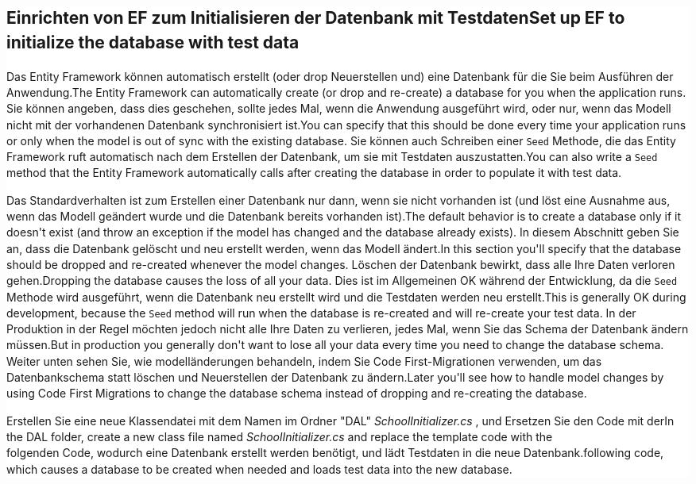 ## <a name="set-up-ef-to-initialize-the-database-with-test-data"></a><span data-ttu-id="de26d-240">Einrichten von EF zum Initialisieren der Datenbank mit Testdaten</span><span class="sxs-lookup"><span data-stu-id="de26d-240">Set up EF to initialize the database with test data</span></span>

<span data-ttu-id="de26d-241">Das Entity Framework können automatisch erstellt (oder drop Neuerstellen und) eine Datenbank für die Sie beim Ausführen der Anwendung.</span><span class="sxs-lookup"><span data-stu-id="de26d-241">The Entity Framework can automatically create (or drop and re-create) a database for you when the application runs.</span></span> <span data-ttu-id="de26d-242">Sie können angeben, dass dies geschehen, sollte jedes Mal, wenn die Anwendung ausgeführt wird, oder nur, wenn das Modell nicht mit der vorhandenen Datenbank synchronisiert ist.</span><span class="sxs-lookup"><span data-stu-id="de26d-242">You can specify that this should be done every time your application runs or only when the model is out of sync with the existing database.</span></span> <span data-ttu-id="de26d-243">Sie können auch Schreiben einer `Seed` Methode, die das Entity Framework ruft automatisch nach dem Erstellen der Datenbank, um sie mit Testdaten auszustatten.</span><span class="sxs-lookup"><span data-stu-id="de26d-243">You can also write a `Seed` method that the Entity Framework automatically calls after creating the database in order to populate it with test data.</span></span>

<span data-ttu-id="de26d-244">Das Standardverhalten ist zum Erstellen einer Datenbank nur dann, wenn sie nicht vorhanden ist (und löst eine Ausnahme aus, wenn das Modell geändert wurde und die Datenbank bereits vorhanden ist).</span><span class="sxs-lookup"><span data-stu-id="de26d-244">The default behavior is to create a database only if it doesn't exist (and throw an exception if the model has changed and the database already exists).</span></span> <span data-ttu-id="de26d-245">In diesem Abschnitt geben Sie an, dass die Datenbank gelöscht und neu erstellt werden, wenn das Modell ändert.</span><span class="sxs-lookup"><span data-stu-id="de26d-245">In this section you'll specify that the database should be dropped and re-created whenever the model changes.</span></span> <span data-ttu-id="de26d-246">Löschen der Datenbank bewirkt, dass alle Ihre Daten verloren gehen.</span><span class="sxs-lookup"><span data-stu-id="de26d-246">Dropping the database causes the loss of all your data.</span></span> <span data-ttu-id="de26d-247">Dies ist im Allgemeinen OK während der Entwicklung, da die `Seed` Methode wird ausgeführt, wenn die Datenbank neu erstellt wird und die Testdaten werden neu erstellt.</span><span class="sxs-lookup"><span data-stu-id="de26d-247">This is generally OK during development, because the `Seed` method will run when the database is re-created and will re-create your test data.</span></span> <span data-ttu-id="de26d-248">In der Produktion in der Regel möchten jedoch nicht alle Ihre Daten zu verlieren, jedes Mal, wenn Sie das Schema der Datenbank ändern müssen.</span><span class="sxs-lookup"><span data-stu-id="de26d-248">But in production you generally don't want to lose all your data every time you need to change the database schema.</span></span> <span data-ttu-id="de26d-249">Weiter unten sehen Sie, wie modelländerungen behandeln, indem Sie Code First-Migrationen verwenden, um das Datenbankschema statt löschen und Neuerstellen der Datenbank zu ändern.</span><span class="sxs-lookup"><span data-stu-id="de26d-249">Later you'll see how to handle model changes by using Code First Migrations to change the database schema instead of dropping and re-creating the database.</span></span>

<span data-ttu-id="de26d-250">Erstellen Sie eine neue Klassendatei mit dem Namen im Ordner "DAL" *SchoolInitializer.cs* , und Ersetzen Sie den Code mit der</span><span class="sxs-lookup"><span data-stu-id="de26d-250">In the DAL folder, create a new class file named *SchoolInitializer.cs* and replace the template code with the</span></span>  
<span data-ttu-id="de26d-251">folgenden Code, wodurch eine Datenbank erstellt werden benötigt, und lädt Testdaten in die neue Datenbank.</span><span class="sxs-lookup"><span data-stu-id="de26d-251">following code, which causes a database to be created when needed and loads test data into the new database.</span></span>
